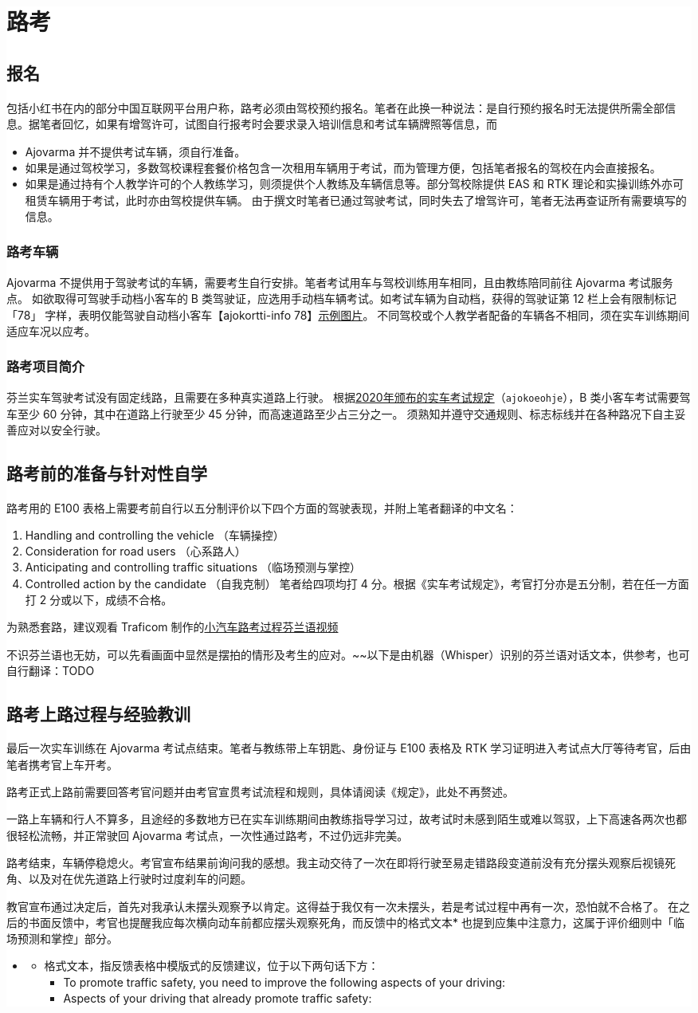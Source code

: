 # 路考
## 报名
包括小红书在内的部分中国互联网平台用户称，路考必须由驾校预约报名。笔者在此换一种说法：是自行预约报名时无法提供所需全部信息。据笔者回忆，如果有增驾许可，试图自行报考时会要求录入培训信息和考试车辆牌照等信息，而
+ Ajovarma 并不提供考试车辆，须自行准备。
+ 如果是通过驾校学习，多数驾校课程套餐价格包含一次租用车辆用于考试，而为管理方便，包括笔者报名的驾校在内会直接报名。
+ 如果是通过持有个人教学许可的个人教练学习，则须提供个人教练及车辆信息等。部分驾校除提供 EAS 和 RTK 理论和实操训练外亦可租赁车辆用于考试，此时亦由驾校提供车辆。
由于撰文时笔者已通过驾驶考试，同时失去了增驾许可，笔者无法再查证所有需要填写的信息。
### 路考车辆
Ajovarma 不提供用于驾驶考试的车辆，需要考生自行安排。笔者考试用车与驾校训练用车相同，且由教练陪同前往 Ajovarma 考试服务点。
如欲取得可驾驶手动档小客车的 B 类驾驶证，应选用手动档车辆考试。如考试车辆为自动档，获得的驾驶证第 12 栏上会有限制标记「78」 字样，表明仅能驾驶自动档小客车【ajokortti-info 78】[示例图片](https://yle.fi/a/74-20075094#:~:text=Automaattivaihteistoon%20liittyv%C3%A4%20erityisehto%20on%20painettu%20ajokortin%20takapuolelle%20vasempaan%20alakulmaan.%20Kuva%3A%20Ari%20Haimakainen%20/%20Yle)。
不同驾校或个人教学者配备的车辆各不相同，须在实车训练期间适应车况以应考。
### 路考项目简介
芬兰实车驾驶考试没有固定线路，且需要在多种真实道路上行驶。
根据[2020年颁布的实车考试规定](https://ajokortti-info.fi/sites/default/files/329-Ajokoeohje_2020_EN.pdf)（`ajokoeohje`），B 类小客车考试需要驾车至少 60 分钟，其中在道路上行驶至少 45 分钟，而高速道路至少占三分之一。
须熟知并遵守交通规则、标志标线并在各种路况下自主妥善应对以安全行驶。

## 路考前的准备与针对性自学
路考用的 E100 表格上需要考前自行以五分制评价以下四个方面的驾驶表现，并附上笔者翻译的中文名：
1. Handling and controlling the vehicle （车辆操控）
2. Consideration for road users （心系路人）
3. Anticipating and controlling traffic situations （临场预测与掌控）
4. Controlled action by the candidate （自我克制）
笔者给四项均打 4 分。根据《实车考试规定》，考官打分亦是五分制，若在任一方面打 2 分或以下，成绩不合格。

为熟悉套路，建议观看 Traficom 制作的[小汽车路考过程芬兰语视频](youtu.be/2UWgU2SJQQE)

不识芬兰语也无妨，可以先看画面中显然是摆拍的情形及考生的应对。~~以下是由机器（Whisper）识别的芬兰语对话文本，供参考，也可自行翻译：TODO

## 路考上路过程与经验教训
最后一次实车训练在 Ajovarma 考试点结束。笔者与教练带上车钥匙、身份证与 E100 表格及 RTK 学习证明进入考试点大厅等待考官，后由笔者携考官上车开考。

路考正式上路前需要回答考官问题并由考官宣贯考试流程和规则，具体请阅读《规定》，此处不再赘述。

一路上车辆和行人不算多，且途经的多数地方已在实车训练期间由教练指导学习过，故考试时未感到陌生或难以驾驭，上下高速各两次也都很轻松流畅，并正常驶回 Ajovarma 考试点，一次性通过路考，不过仍远非完美。

路考结束，车辆停稳熄火。考官宣布结果前询问我的感想。我主动交待了一次在即将行驶至易走错路段变道前没有充分摆头观察后视镜死角、以及对在优先道路上行驶时过度刹车的问题。

教官宣布通过决定后，首先对我承认未摆头观察予以肯定。这得益于我仅有一次未摆头，若是考试过程中再有一次，恐怕就不合格了。
在之后的书面反馈中，考官也提醒我应每次横向动车前都应摆头观察死角，而反馈中的格式文本* 也提到应集中注意力，这属于评价细则中「临场预测和掌控」部分。
- * 格式文本，指反馈表格中模版式的反馈建议，位于以下两句话下方：
	- To promote traffic safety, you need to improve the following aspects of your driving:
	- Aspects of your driving that already promote traffic safety:
